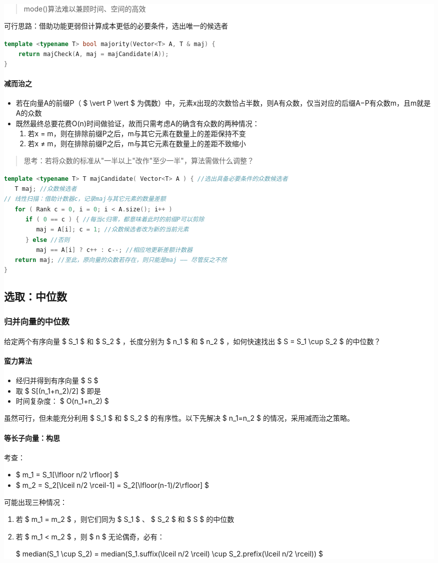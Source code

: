 > mode()算法难以兼顾时间、空间的高效

可行思路：借助功能更弱但计算成本更低的必要条件，选出唯一的候选者
```cpp
template <typename T> bool majority(Vector<T> A, T & maj) {
    return majCheck(A, maj = majCandidate(A));
}
```

#### 减而治之
- 若在向量A的前缀P（ $ \vert P \vert $ 为偶数）中，元素x出现的次数恰占半数，则A有众数，仅当对应的后缀A−P有众数m，且m就是A的众数
- 既然最终总要花费O(n)时间做验证，故而只需考虑A的确含有众数的两种情况：
  1. 若x = m，则在排除前缀P之后，m与其它元素在数量上的差距保持不变
  2. 若x ≠ m，则在排除前缀P之后，m与其它元素在数量上的差距不致缩小

> 思考：若将众数的标准从"一半以上"改作"至少一半"，算法需做什么调整？

```cpp
template <typename T> T majCandidate( Vector<T> A ) { //选出具备必要条件的众数候选者
   T maj; //众数候选者
// 线性扫描：借助计数器c，记录maj与其它元素的数量差额
   for ( Rank c = 0, i = 0; i < A.size(); i++ )
      if ( 0 == c ) { //每当c归零，都意味着此时的前缀P可以剪除
         maj = A[i]; c = 1; //众数候选者改为新的当前元素
      } else //否则
         maj == A[i] ? c++ : c--; //相应地更新差额计数器
   return maj; //至此，原向量的众数若存在，则只能是maj —— 尽管反之不然
}  
```

## 选取：中位数

### 归并向量的中位数

给定两个有序向量 $ S_1 $ 和 $ S_2 $ ，长度分别为 $ n_1 $ 和 $ n_2 $ ，如何快速找出 $ S = S_1 \cup S_2 $ 的中位数？

#### 蛮力算法
- 经归并得到有序向量 $ S $
- 取 $ S[(n_1+n_2)/2] $ 即是
- 时间复杂度： $ O(n_1+n_2) $

虽然可行，但未能充分利用 $ S_1 $ 和 $ S_2 $ 的有序性。以下先解决 $ n_1=n_2 $ 的情况，采用减而治之策略。

#### 等长子向量：构思

考查：
- $ m_1 = S_1[\lfloor n/2 \rfloor] $ 
- $ m_2 = S_2[\lceil n/2 \rceil-1] = S_2[\lfloor(n-1)/2\rfloor] $

可能出现三种情况：

1. 若 $ m_1 = m_2 $ ，则它们同为 $ S_1 $ 、 $ S_2 $ 和 $ S $ 的中位数

2. 若 $ m_1 < m_2 $ ，则 $ n $ 无论偶奇，必有：

   $ median(S_1 \cup S_2) = median(S_1.suffix(\lceil n/2 \rceil) \cup S_2.prefix(\lceil n/2 \rceil)) $
